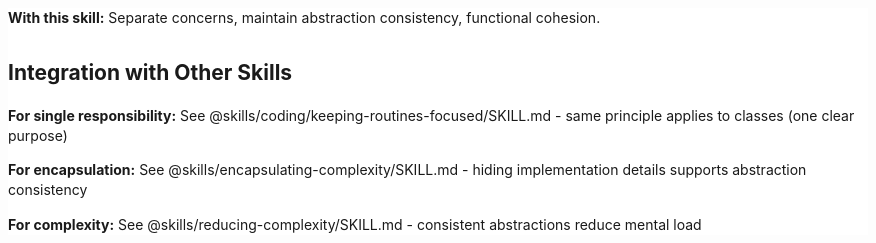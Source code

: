**With this skill:** Separate concerns, maintain abstraction consistency, functional cohesion.

## Integration with Other Skills

**For single responsibility:** See @skills/coding/keeping-routines-focused/SKILL.md - same principle applies to classes (one clear purpose)

**For encapsulation:** See @skills/encapsulating-complexity/SKILL.md - hiding implementation details supports abstraction consistency

**For complexity:** See @skills/reducing-complexity/SKILL.md - consistent abstractions reduce mental load
